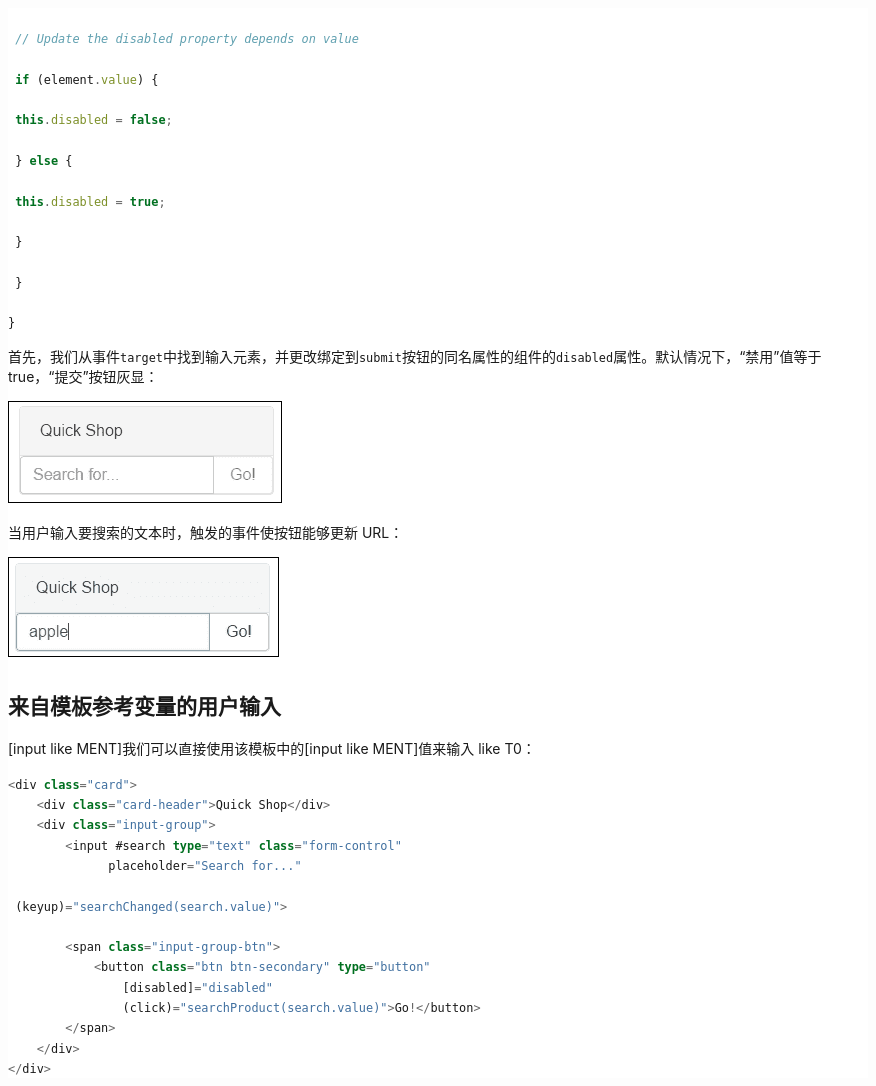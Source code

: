 ```ts

 // Update the disabled property depends on value 

 if (element.value) { 

 this.disabled = false; 

 } else { 

 this.disabled = true; 

 } 

 }

} 

```

首先，我们从事件`target`中找到输入元素，并更改绑定到`submit`按钮的同名属性的组件的`disabled`属性。默认情况下，“禁用”值等于 true，“提交”按钮灰显：

![User input from event object](img/Image00120.jpg)

当用户输入要搜索的文本时，触发的事件使按钮能够更新 URL：

![User input from event object](img/Image00121.jpg)

## 来自模板参考变量的用户输入

[input like MENT]我们可以直接使用该模板中的[input like MENT]值来输入 like T0：

```ts
<div class="card"> 
    <div class="card-header">Quick Shop</div> 
    <div class="input-group"> 
        <input #search type="text" class="form-control"  
              placeholder="Search for..."  

 (keyup)="searchChanged(search.value)">

        <span class="input-group-btn"> 
            <button class="btn btn-secondary" type="button"  
                [disabled]="disabled" 
                (click)="searchProduct(search.value)">Go!</button> 
        </span> 
    </div> 
</div> 

```
